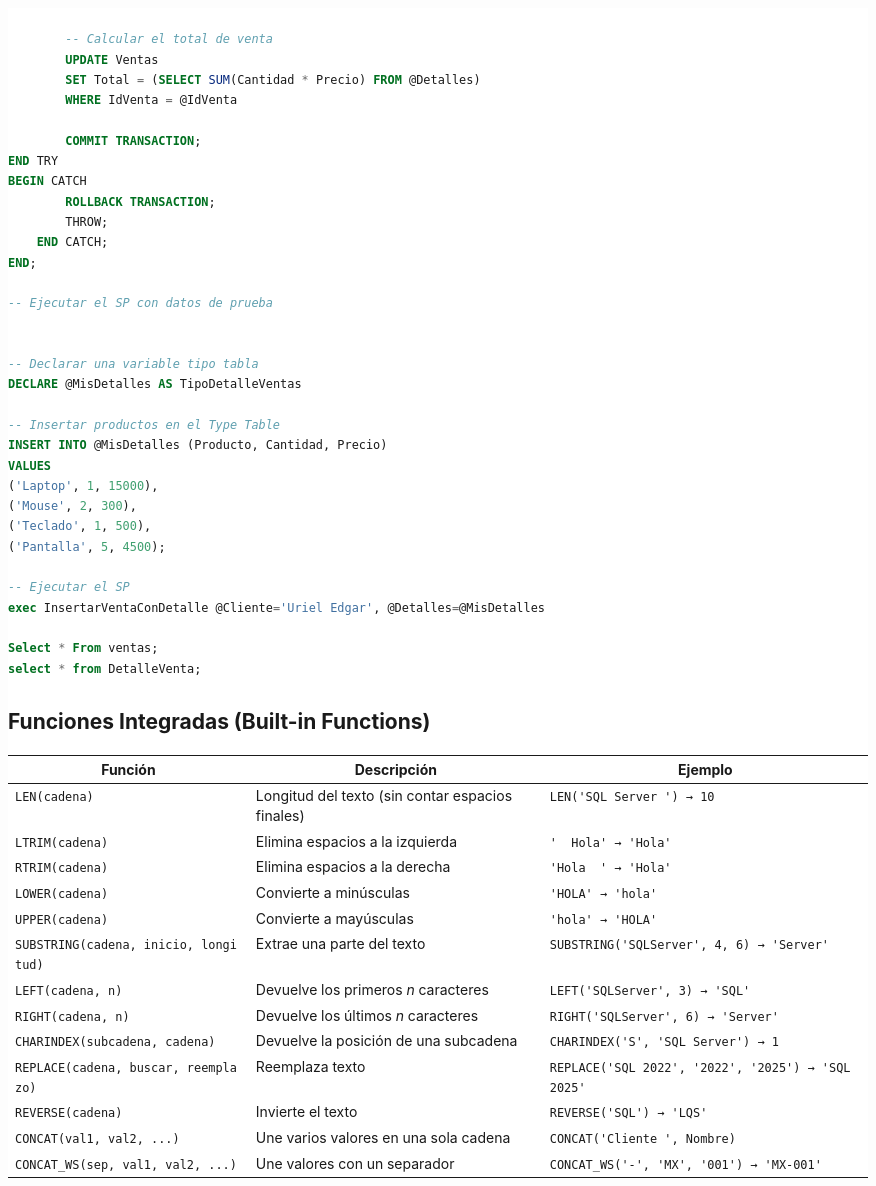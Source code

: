 ``` SQL

		-- Calcular el total de venta
		UPDATE Ventas
		SET Total = (SELECT SUM(Cantidad * Precio) FROM @Detalles)
		WHERE IdVenta = @IdVenta

		COMMIT TRANSACTION;
END TRY
BEGIN CATCH
		ROLLBACK TRANSACTION;
		THROW;
	END CATCH;
END;

-- Ejecutar el SP con datos de prueba


-- Declarar una variable tipo tabla
DECLARE @MisDetalles AS TipoDetalleVentas

-- Insertar productos en el Type Table
INSERT INTO @MisDetalles (Producto, Cantidad, Precio)
VALUES
('Laptop', 1, 15000),
('Mouse', 2, 300),
('Teclado', 1, 500),
('Pantalla', 5, 4500);

-- Ejecutar el SP
exec InsertarVentaConDetalle @Cliente='Uriel Edgar', @Detalles=@MisDetalles

Select * From ventas;
select * from DetalleVenta;

```

## Funciones Integradas (Built-in Functions)

| Función                               | Descripción                                      | Ejemplo                                            |
| ------------------------------------- | ------------------------------------------------ | -------------------------------------------------- |
| `LEN(cadena)`                         | Longitud del texto (sin contar espacios finales) | `LEN('SQL Server ') → 10`                          |
| `LTRIM(cadena)`                       | Elimina espacios a la izquierda                  | `'  Hola' → 'Hola'`                                |
| `RTRIM(cadena)`                       | Elimina espacios a la derecha                    | `'Hola  ' → 'Hola'`                                |
| `LOWER(cadena)`                       | Convierte a minúsculas                           | `'HOLA' → 'hola'`                                  |
| `UPPER(cadena)`                       | Convierte a mayúsculas                           | `'hola' → 'HOLA'`                                  |
| `SUBSTRING(cadena, inicio, longitud)` | Extrae una parte del texto                       | `SUBSTRING('SQLServer', 4, 6) → 'Server'`          |
| `LEFT(cadena, n)`                     | Devuelve los primeros *n* caracteres             | `LEFT('SQLServer', 3) → 'SQL'`                     |
| `RIGHT(cadena, n)`                    | Devuelve los últimos *n* caracteres              | `RIGHT('SQLServer', 6) → 'Server'`                 |
| `CHARINDEX(subcadena, cadena)`        | Devuelve la posición de una subcadena            | `CHARINDEX('S', 'SQL Server') → 1`                 |
| `REPLACE(cadena, buscar, reemplazo)`  | Reemplaza texto                                  | `REPLACE('SQL 2022', '2022', '2025') → 'SQL 2025'` |
| `REVERSE(cadena)`                     | Invierte el texto                                | `REVERSE('SQL') → 'LQS'`                           |
| `CONCAT(val1, val2, ...)`             | Une varios valores en una sola cadena            | `CONCAT('Cliente ', Nombre)`                       |
| `CONCAT_WS(sep, val1, val2, ...)`     | Une valores con un separador                     | `CONCAT_WS('-', 'MX', '001') → 'MX-001'`           |

